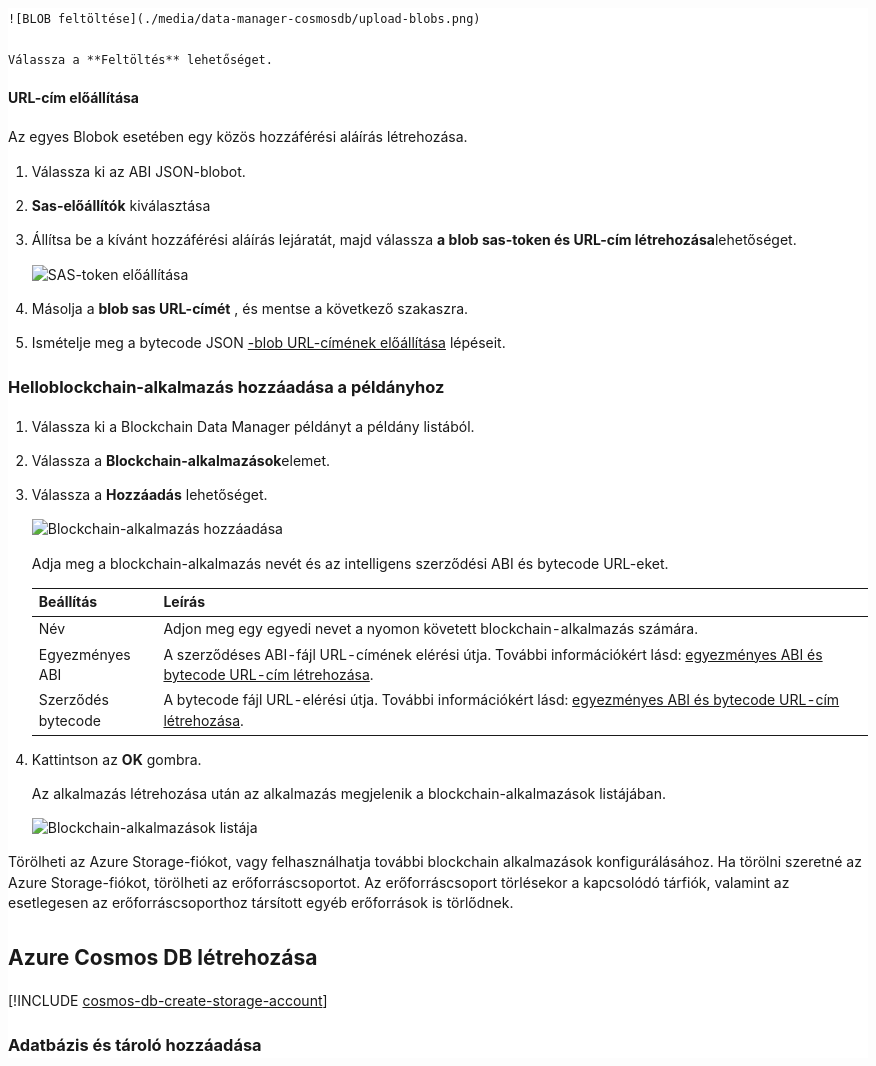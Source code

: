     ![BLOB feltöltése](./media/data-manager-cosmosdb/upload-blobs.png)

    Válassza a **Feltöltés** lehetőséget.

#### <a name="generate-url"></a>URL-cím előállítása

Az egyes Blobok esetében egy közös hozzáférési aláírás létrehozása.

1. Válassza ki az ABI JSON-blobot.
1. **Sas-előállítók** kiválasztása
1. Állítsa be a kívánt hozzáférési aláírás lejáratát, majd válassza **a blob sas-token és URL-cím létrehozása**lehetőséget.

    ![SAS-token előállítása](./media/data-manager-cosmosdb/generate-sas.png)

1. Másolja a **blob sas URL-címét** , és mentse a következő szakaszra.
1. Ismételje meg a bytecode JSON [-blob URL-címének előállítása](#generate-url) lépéseit.

### <a name="add-helloblockchain-application-to-instance"></a>Helloblockchain-alkalmazás hozzáadása a példányhoz

1. Válassza ki a Blockchain Data Manager példányt a példány listából.
1. Válassza a **Blockchain-alkalmazások**elemet.
1. Válassza a **Hozzáadás** lehetőséget.

    ![Blockchain-alkalmazás hozzáadása](./media/data-manager-cosmosdb/add-application.png)

    Adja meg a blockchain-alkalmazás nevét és az intelligens szerződési ABI és bytecode URL-eket.

    Beállítás | Leírás
    --------|------------
    Név | Adjon meg egy egyedi nevet a nyomon követett blockchain-alkalmazás számára.
    Egyezményes ABI | A szerződéses ABI-fájl URL-címének elérési útja. További információkért lásd: [egyezményes ABI és bytecode URL-cím létrehozása](#create-contract-abi-and-bytecode-url).
    Szerződés bytecode | A bytecode fájl URL-elérési útja. További információkért lásd: [egyezményes ABI és bytecode URL-cím létrehozása](#create-contract-abi-and-bytecode-url).

1. Kattintson az **OK** gombra.

    Az alkalmazás létrehozása után az alkalmazás megjelenik a blockchain-alkalmazások listájában.

    ![Blockchain-alkalmazások listája](./media/data-manager-cosmosdb/artifact-list.png)

Törölheti az Azure Storage-fiókot, vagy felhasználhatja további blockchain alkalmazások konfigurálásához. Ha törölni szeretné az Azure Storage-fiókot, törölheti az erőforráscsoportot. Az erőforráscsoport törlésekor a kapcsolódó tárfiók, valamint az esetlegesen az erőforráscsoporthoz társított egyéb erőforrások is törlődnek.

## <a name="create-azure-cosmos-db"></a>Azure Cosmos DB létrehozása

[!INCLUDE [cosmos-db-create-storage-account](../../../includes/cosmos-db-create-dbaccount.md)]

### <a name="add-a-database-and-container"></a>Adatbázis és tároló hozzáadása
